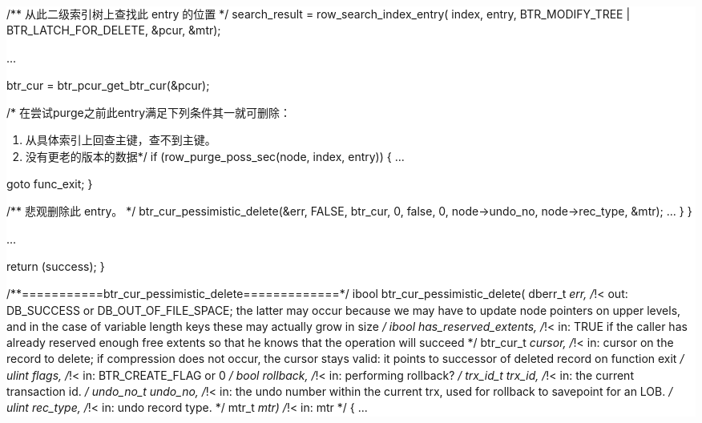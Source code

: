  /** 从此二级索引树上查找此 entry 的位置 */
 search_result = row_search_index_entry(
 index, entry, BTR_MODIFY_TREE | BTR_LATCH_FOR_DELETE, &pcur, &mtr);

 ...

 btr_cur = btr_pcur_get_btr_cur(&pcur);

 /* 在尝试purge之前此entry满足下列条件其一就可删除：
 1. 从具体索引上回查主键，查不到主键。
 2. 没有更老的版本的数据*/
 if (row_purge_poss_sec(node, index, entry)) {
 ...

 goto func_exit;
 }

 /** 悲观删除此 entry。 */
 btr_cur_pessimistic_delete(&err, FALSE, btr_cur, 0, false, 0, node->undo_no,
 node->rec_type, &mtr);
 ...
 }
 }

...

 return (success);
}

/**===========btr_cur_pessimistic_delete=============*/
ibool btr_cur_pessimistic_delete(
 dberr_t *err, /*!< out: DB_SUCCESS or DB_OUT_OF_FILE_SPACE;
 the latter may occur because we may have
 to update node pointers on upper levels,
 and in the case of variable length keys
 these may actually grow in size */
 ibool has_reserved_extents, /*!< in: TRUE if the
 caller has already reserved enough free
 extents so that he knows that the operation
 will succeed */
 btr_cur_t *cursor, /*!< in: cursor on the record to delete;
 if compression does not occur, the cursor
 stays valid: it points to successor of
 deleted record on function exit */
 ulint flags, /*!< in: BTR_CREATE_FLAG or 0 */
 bool rollback, /*!< in: performing rollback? */
 trx_id_t trx_id, /*!< in: the current transaction id. */
 undo_no_t undo_no,
 /*!< in: the undo number within the
 current trx, used for rollback to savepoint
 for an LOB. */
 ulint rec_type,
 /*!< in: undo record type. */
 mtr_t *mtr) /*!< in: mtr */
{
 ...
